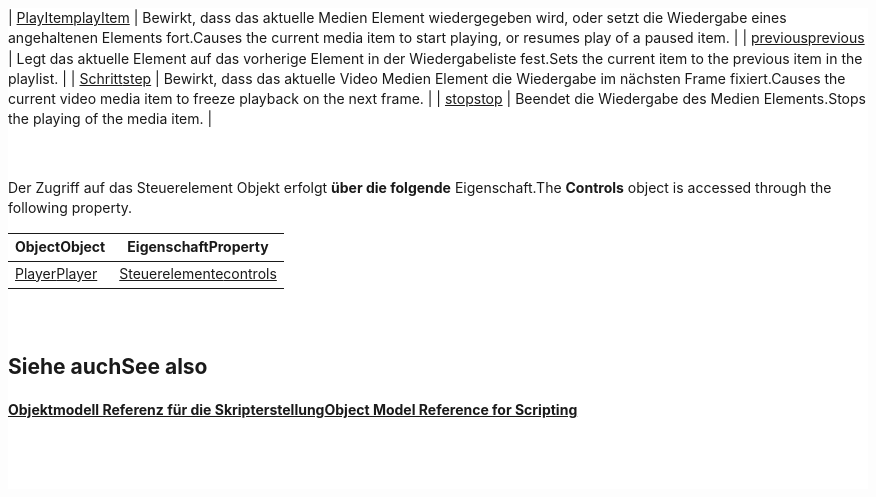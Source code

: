 | [<span data-ttu-id="02332-147">PlayItem</span><span class="sxs-lookup"><span data-stu-id="02332-147">playItem</span></span>](controls-playitem.md)                                       | <span data-ttu-id="02332-148">Bewirkt, dass das aktuelle Medien Element wiedergegeben wird, oder setzt die Wiedergabe eines angehaltenen Elements fort.</span><span class="sxs-lookup"><span data-stu-id="02332-148">Causes the current media item to start playing, or resumes play of a paused item.</span></span>                |
| [<span data-ttu-id="02332-149">previous</span><span class="sxs-lookup"><span data-stu-id="02332-149">previous</span></span>](controls-previous.md)                                       | <span data-ttu-id="02332-150">Legt das aktuelle Element auf das vorherige Element in der Wiedergabeliste fest.</span><span class="sxs-lookup"><span data-stu-id="02332-150">Sets the current item to the previous item in the playlist.</span></span>                                      |
| [<span data-ttu-id="02332-151">Schritt</span><span class="sxs-lookup"><span data-stu-id="02332-151">step</span></span>](controls-step.md)                                               | <span data-ttu-id="02332-152">Bewirkt, dass das aktuelle Video Medien Element die Wiedergabe im nächsten Frame fixiert.</span><span class="sxs-lookup"><span data-stu-id="02332-152">Causes the current video media item to freeze playback on the next frame.</span></span>                        |
| [<span data-ttu-id="02332-153">stop</span><span class="sxs-lookup"><span data-stu-id="02332-153">stop</span></span>](controls-stop.md)                                               | <span data-ttu-id="02332-154">Beendet die Wiedergabe des Medien Elements.</span><span class="sxs-lookup"><span data-stu-id="02332-154">Stops the playing of the media item.</span></span>                                                             |



 

<span data-ttu-id="02332-155">Der Zugriff auf das Steuerelement Objekt erfolgt **über die folgende** Eigenschaft.</span><span class="sxs-lookup"><span data-stu-id="02332-155">The **Controls** object is accessed through the following property.</span></span>



| <span data-ttu-id="02332-156">Object</span><span class="sxs-lookup"><span data-stu-id="02332-156">Object</span></span>                      | <span data-ttu-id="02332-157">Eigenschaft</span><span class="sxs-lookup"><span data-stu-id="02332-157">Property</span></span>                        |
|-----------------------------|---------------------------------|
| [<span data-ttu-id="02332-158">Player</span><span class="sxs-lookup"><span data-stu-id="02332-158">Player</span></span>](player-object.md) | [<span data-ttu-id="02332-159">Steuerelemente</span><span class="sxs-lookup"><span data-stu-id="02332-159">controls</span></span>](player-controls.md) |



 

## <a name="see-also"></a><span data-ttu-id="02332-160">Siehe auch</span><span class="sxs-lookup"><span data-stu-id="02332-160">See also</span></span>

<dl> <dt>

[<span data-ttu-id="02332-161">**Objektmodell Referenz für die Skripterstellung**</span><span class="sxs-lookup"><span data-stu-id="02332-161">**Object Model Reference for Scripting**</span></span>](object-model-reference-for-scripting.md)
</dt> </dl>

 

 




